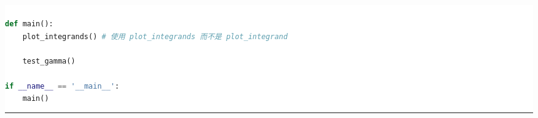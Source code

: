 ```python

def main():
    plot_integrands() # 使用 plot_integrands 而不是 plot_integrand

    test_gamma()

if __name__ == '__main__':
    main()

```

---
